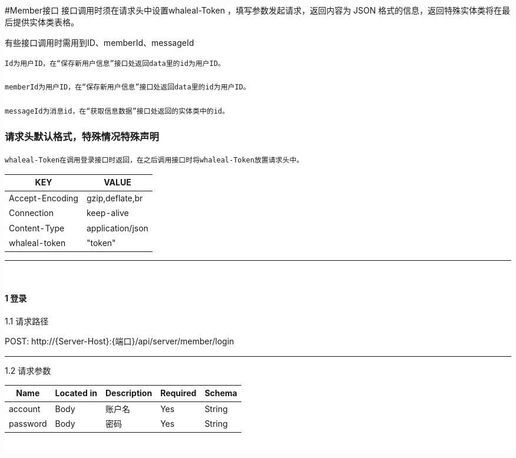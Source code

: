 #Member接口
接口调用时须在请求头中设置whaleal-Token ，填写参数发起请求，返回内容为 JSON 格式的信息，返回特殊实体类将在最后提供实体类表格。



有些接口调用时需用到ID、memberId、messageId
~~~
Id为用户ID，在“保存新用户信息”接口处返回data里的id为用户ID。

memberId为用户ID，在“保存新用户信息”接口处返回data里的id为用户ID。

messageId为消息id，在“获取信息数据”接口处返回的实体类中的id。
~~~


### 请求头默认格式，特殊情况特殊声明
    
    whaleal-Token在调用登录接口时返回，在之后调用接口时将whaleal-Token放置请求头中。

| KEY                |     VALUE      |     
| -------------------|----------------------|
| Accept-Encoding        |         gzip,deflate,br |     
| Connection          |         keep-alive           |          
| Content-Type          |         application/json |    
| whaleal-token          |         "token"           |     



---


<br>


####  1 登录

1.1 请求路径


POST: http://{Server-Host}:{端口}/api/server/member/login

---

1.2 请求参数


| Name                |     Located in     |           Description         |     Required    |        Schema   |
| -------------------|----------------------|-------------------------------|-----------------|-----------   |
| account          |         Body           |            账户名            |        Yes       |String        |
| password          |         Body           |            密码            |        Yes       |String        |

<br>

